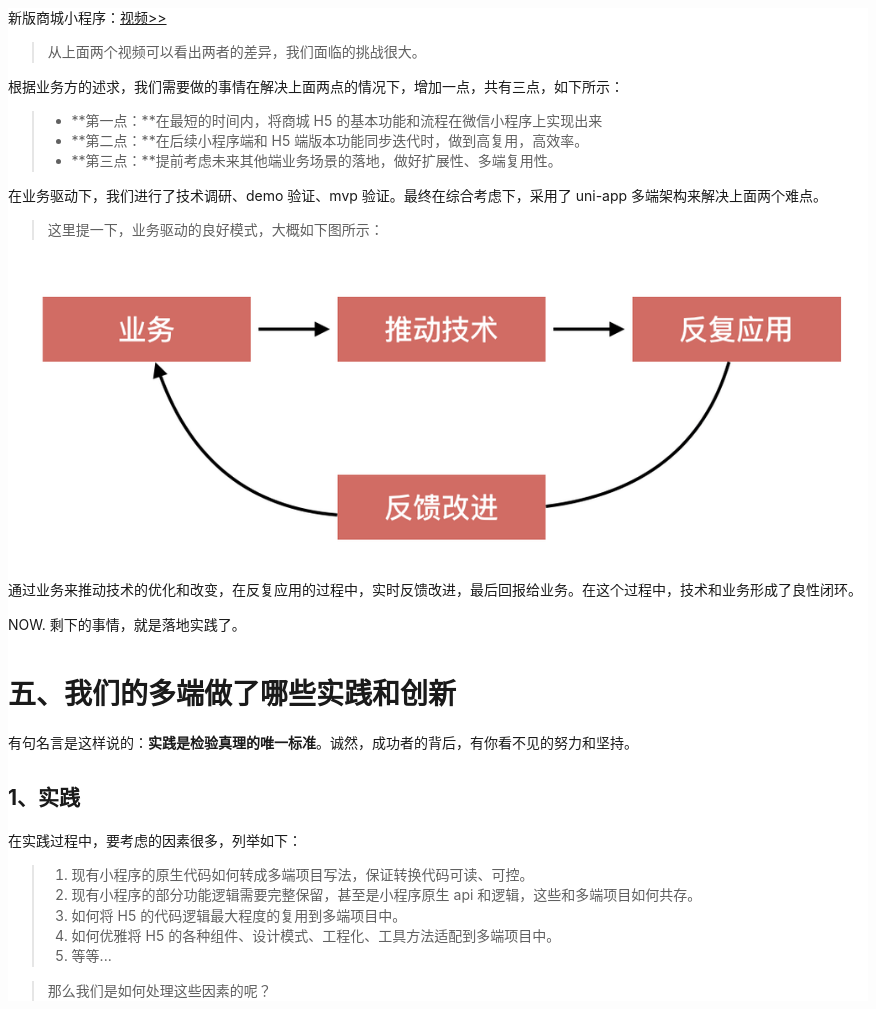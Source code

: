 新版商城小程序：[视频>>](https://www.oschina.net/action/GoToLink?url=https%3A%2F%2Fmp.weixin.qq.com%2Fs%2FxqsIQGjuNnEfDU5Elf3ijg)

> 从上面两个视频可以看出两者的差异，我们面临的挑战很大。

根据业务方的述求，我们需要做的事情在解决上面两点的情况下，增加一点，共有三点，如下所示：

> - **第一点：**在最短的时间内，将商城 H5 的基本功能和流程在微信小程序上实现出来
> - **第二点：**在后续小程序端和 H5 端版本功能同步迭代时，做到高复用，高效率。
> - **第三点：**提前考虑未来其他端业务场景的落地，做好扩展性、多端复用性。

在业务驱动下，我们进行了技术调研、demo 验证、mvp 验证。最终在综合考虑下，采用了 uni-app 多端架构来解决上面两个难点。

> 这里提一下，业务驱动的良好模式，大概如下图所示：

![img](vivo商城前端架构升级—多端统一探索、实践与展望篇.assets/9b7d549c71660300552c0986661b3f1f.png)

通过业务来推动技术的优化和改变，在反复应用的过程中，实时反馈改进，最后回报给业务。在这个过程中，技术和业务形成了良性闭环。

NOW. 剩下的事情，就是落地实践了。



# 五、我们的多端做了哪些实践和创新

有句名言是这样说的：**实践是检验真理的唯一标准**。诚然，成功者的背后，有你看不见的努力和坚持。



## 1、实践

在实践过程中，要考虑的因素很多，列举如下：

> 1. 现有小程序的原生代码如何转成多端项目写法，保证转换代码可读、可控。
> 2. 现有小程序的部分功能逻辑需要完整保留，甚至是小程序原生 api 和逻辑，这些和多端项目如何共存。
> 3. 如何将 H5 的代码逻辑最大程度的复用到多端项目中。
> 4. 如何优雅将 H5 的各种组件、设计模式、工程化、工具方法适配到多端项目中。
> 5. 等等...

> 那么我们是如何处理这些因素的呢？
